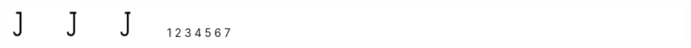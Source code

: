 <td><img src="../images/character-variant-cv10-10.light.png#gh-light-mode-only" width=32/><img src="../images/character-variant-cv10-10.dark.png#gh-dark-mode-only" width=32/></td>
<td><img src="../images/character-variant-cv10-11.light.png#gh-light-mode-only" width=32/><img src="../images/character-variant-cv10-11.dark.png#gh-dark-mode-only" width=32/></td>
<td><img src="../images/character-variant-cv10-12.light.png#gh-light-mode-only" width=32/><img src="../images/character-variant-cv10-12.dark.png#gh-dark-mode-only" width=32/></td>
</tr>
<tr>
<td>1</td>
<td>2</td>
<td>3</td>
<td>4</td>
<td>5</td>
<td>6</td>
<td>7</td>